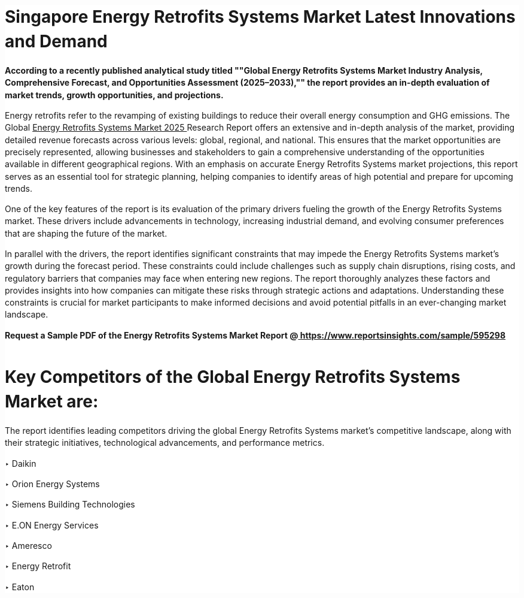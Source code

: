 # Singapore Energy Retrofits Systems Market Latest Innovations and Demand

<strong>According to a recently published analytical study titled ""Global Energy Retrofits Systems Market Industry Analysis, Comprehensive Forecast, and Opportunities Assessment (2025–2033),"" the report provides an in-depth evaluation of market trends, growth opportunities, and projections.</strong>

Energy retrofits refer to the revamping of existing buildings to reduce their overall energy consumption and GHG emissions. The Global <a href=https://www.reportsinsights.com/sample/595298>Energy Retrofits Systems Market 2025 </a> Research Report offers an extensive and in-depth analysis of the market, providing detailed revenue forecasts across various levels: global, regional, and national. This ensures that the market opportunities are precisely represented, allowing businesses and stakeholders to gain a comprehensive understanding of the opportunities available in different geographical regions. With an emphasis on accurate Energy Retrofits Systems market projections, this report serves as an essential tool for strategic planning, helping companies to identify areas of high potential and prepare for upcoming trends.

One of the key features of the report is its evaluation of the primary drivers fueling the growth of the Energy Retrofits Systems market. These drivers include advancements in technology, increasing industrial demand, and evolving consumer preferences that are shaping the future of the market. 

In parallel with the drivers, the report identifies significant constraints that may impede the Energy Retrofits Systems market’s growth during the forecast period. These constraints could include challenges such as supply chain disruptions, rising costs, and regulatory barriers that companies may face when entering new regions. The report thoroughly analyzes these factors and provides insights into how companies can mitigate these risks through strategic actions and adaptations. Understanding these constraints is crucial for market participants to make informed decisions and avoid potential pitfalls in an ever-changing market landscape.

<strong>Request a Sample PDF of the Energy Retrofits Systems Market Report </strong><strong>@<a href=https://www.reportsinsights.com/sample/595298> https://www.reportsinsights.com/sample/595298</a></strong></font>

# <strong>Key Competitors of the Global Energy Retrofits Systems Market are:</strong>

The report identifies leading competitors driving the global Energy Retrofits Systems market’s competitive landscape, along with their strategic initiatives, technological advancements, and performance metrics.

‣ Daikin

‣ Orion Energy Systems

‣ Siemens Building Technologies

‣ E.ON Energy Services

‣ Ameresco

‣ Energy Retrofit

‣ Eaton
